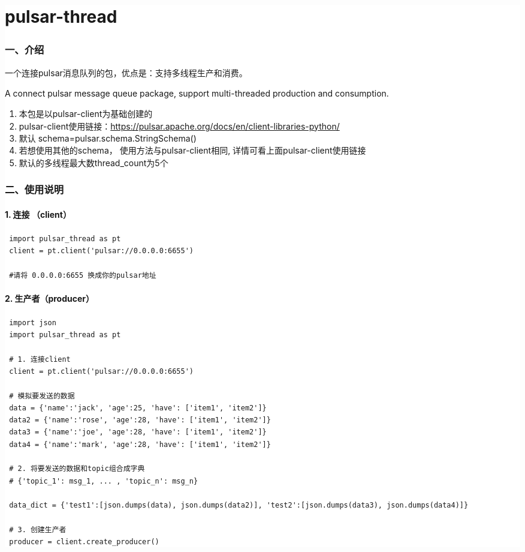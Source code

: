 # pulsar-thread

### 一、介绍
一个连接pulsar消息队列的包，优点是：支持多线程生产和消费。

A connect pulsar message queue package, support multi-threaded production and consumption.

1.  本包是以pulsar-client为基础创建的
2.  pulsar-client使用链接：https://pulsar.apache.org/docs/en/client-libraries-python/
3.  默认 schema=pulsar.schema.StringSchema()
4.  若想使用其他的schema， 使用方法与pulsar-client相同, 详情可看上面pulsar-client使用链接
5.  默认的多线程最大数thread_count为5个

### 二、使用说明

#### 1. 连接 （client）

     import pulsar_thread as pt
     client = pt.client('pulsar://0.0.0.0:6655')
     
     #请将 0.0.0.0:6655 换成你的pulsar地址

#### 2. 生产者（producer）

     import json
     import pulsar_thread as pt
     
     # 1. 连接client
     client = pt.client('pulsar://0.0.0.0:6655')
        
     # 模拟要发送的数据
     data = {'name':'jack', 'age':25, 'have': ['item1', 'item2']}
     data2 = {'name':'rose', 'age':28, 'have': ['item1', 'item2']}
     data3 = {'name':'joe', 'age':28, 'have': ['item1', 'item2']}
     data4 = {'name':'mark', 'age':28, 'have': ['item1', 'item2']}
     
     # 2. 将要发送的数据和topic组合成字典
     # {'topic_1': msg_1, ... , 'topic_n': msg_n}
     
     data_dict = {'test1':[json.dumps(data), json.dumps(data2)], 'test2':[json.dumps(data3), json.dumps(data4)]}
     
     # 3. 创建生产者
     producer = client.create_producer()
     
     